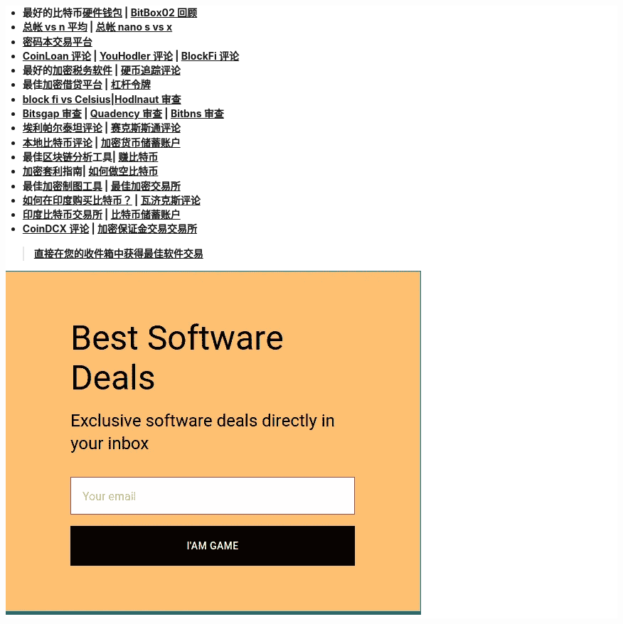 *   **最好的比特币[硬件钱包](/coinmonks/the-best-cryptocurrency-hardware-wallets-of-2020-e28b1c124069?source=friends_link&sk=324dd9ff8556ab578d71e7ad7658ad7c) | [BitBox02 回顾](/coinmonks/bitbox02-review-your-swiss-bitcoin-hardware-wallet-c36c88fff29)**
*   **[总帐 vs n 平均](/coinmonks/ledger-vs-ngrave-zero-7e40f0c1d694) | [总帐 nano s vs x](/coinmonks/ledger-nano-s-vs-x-battery-hardware-price-storage-59a6663fe3b0)**
*   **[密码本交易平台](/coinmonks/top-10-crypto-copy-trading-platforms-for-beginners-d0c37c7d698c)**
*   **[CoinLoan 评论](/coinmonks/coinloan-review-18128b9badc4) | [YouHodler 评论](/coinmonks/youhodler-4-easy-ways-to-make-money-98969b9689f2) | [BlockFi 评论](/coinmonks/blockfi-review-53096053c097)**
*   **最好的[加密税务软件](/coinmonks/best-crypto-tax-tool-for-my-money-72d4b430816b) | [硬币追踪评论](/coinmonks/cointracking-review-a-reliable-cryptocurrency-tax-software-5114e3eb5737)**
*   **最佳[加密借贷平台](/coinmonks/top-5-crypto-lending-platforms-in-2020-that-you-need-to-know-a1b675cec3fa) | [杠杆令牌](/coinmonks/leveraged-token-3f5257808b22)**
*   **[block fi vs Celsius](/coinmonks/blockfi-vs-celsius-vs-hodlnaut-8a1cc8c26630)|[Hodlnaut 审查](/coinmonks/hodlnaut-review-best-way-to-hodl-is-to-earn-interest-on-your-bitcoin-6658a8c19edf)**
*   **[Bitsgap 审查](/coinmonks/bitsgap-review-a-crypto-trading-bot-that-makes-easy-money-a5d88a336df2) | [Quadency 审查](/coinmonks/quadency-review-a-crypto-trading-automation-platform-3068eaa374e1) | [Bitbns 审查](/coinmonks/bitbns-review-38256a07e161)**
*   **[埃利帕尔泰坦评论](/coinmonks/ellipal-titan-review-85e9071dd029) | [赛克斯斯通评论](/coinmonks/secux-stone-hardware-wallet-review-15-discount-coupon-2020-7577032faa6e)**
*   **[本地比特币评论](/coinmonks/localbitcoins-review-6cc001c6ed56) | [加密货币储蓄账户](https://blog.coincodecap.com/cryptocurrency-savings-accounts)**
*   **最佳[区块链分析](https://bitquery.io/blog/best-blockchain-analysis-tools-and-software)工具| [赚比特币](/coinmonks/earn-bitcoin-6e8bd3c592d9)**
*   **[加密套利](/coinmonks/crypto-arbitrage-guide-how-to-make-money-as-a-beginner-62bfe5c868f6)指南| [如何做空比特币](/coinmonks/how-to-short-bitcoin-568a2d0b4ae5)**
*   **最佳[加密制图工具](/coinmonks/what-are-the-best-charting-platforms-for-cryptocurrency-trading-85aade584d80) | [最佳加密交易所](/coinmonks/crypto-exchange-dd2f9d6f3769)**
*   **[如何在印度购买比特币？](/coinmonks/buy-bitcoin-in-india-feb50ddfef94) | [瓦济克斯评论](/coinmonks/wazirx-review-5c811b074f5b)**
*   **[印度比特币交易所](/coinmonks/bitcoin-exchange-in-india-7f1fe79715c9) | [比特币储蓄账户](/coinmonks/bitcoin-savings-account-e65b13f92451)**
*   **[CoinDCX 评论](/coinmonks/coindcx-review-8444db3621a2) | [加密保证金交易交易所](https://blog.coincodecap.com/crypto-margin-trading-exchanges)**

> **[直接在您的收件箱中获得最佳软件交易](/coinmonks/newsletters/coinmonks)**

**[![](img/160ce73bd06d46c2250251e7d5969f9d.png)](https://medium.com/coinmonks/newsletters/coinmonks)**